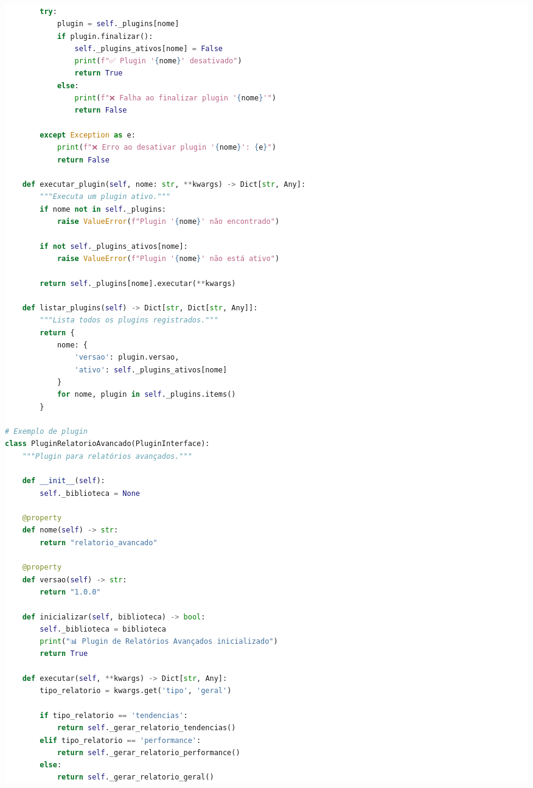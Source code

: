 ```python
        try:
            plugin = self._plugins[nome]
            if plugin.finalizar():
                self._plugins_ativos[nome] = False
                print(f"✅ Plugin '{nome}' desativado")
                return True
            else:
                print(f"❌ Falha ao finalizar plugin '{nome}'")
                return False
                
        except Exception as e:
            print(f"❌ Erro ao desativar plugin '{nome}': {e}")
            return False
    
    def executar_plugin(self, nome: str, **kwargs) -> Dict[str, Any]:
        """Executa um plugin ativo."""
        if nome not in self._plugins:
            raise ValueError(f"Plugin '{nome}' não encontrado")
        
        if not self._plugins_ativos[nome]:
            raise ValueError(f"Plugin '{nome}' não está ativo")
        
        return self._plugins[nome].executar(**kwargs)
    
    def listar_plugins(self) -> Dict[str, Dict[str, Any]]:
        """Lista todos os plugins registrados."""
        return {
            nome: {
                'versao': plugin.versao,
                'ativo': self._plugins_ativos[nome]
            }
            for nome, plugin in self._plugins.items()
        }

# Exemplo de plugin
class PluginRelatorioAvancado(PluginInterface):
    """Plugin para relatórios avançados."""
    
    def __init__(self):
        self._biblioteca = None
    
    @property
    def nome(self) -> str:
        return "relatorio_avancado"
    
    @property
    def versao(self) -> str:
        return "1.0.0"
    
    def inicializar(self, biblioteca) -> bool:
        self._biblioteca = biblioteca
        print("📊 Plugin de Relatórios Avançados inicializado")
        return True
    
    def executar(self, **kwargs) -> Dict[str, Any]:
        tipo_relatorio = kwargs.get('tipo', 'geral')
        
        if tipo_relatorio == 'tendencias':
            return self._gerar_relatorio_tendencias()
        elif tipo_relatorio == 'performance':
            return self._gerar_relatorio_performance()
        else:
            return self._gerar_relatorio_geral()
```